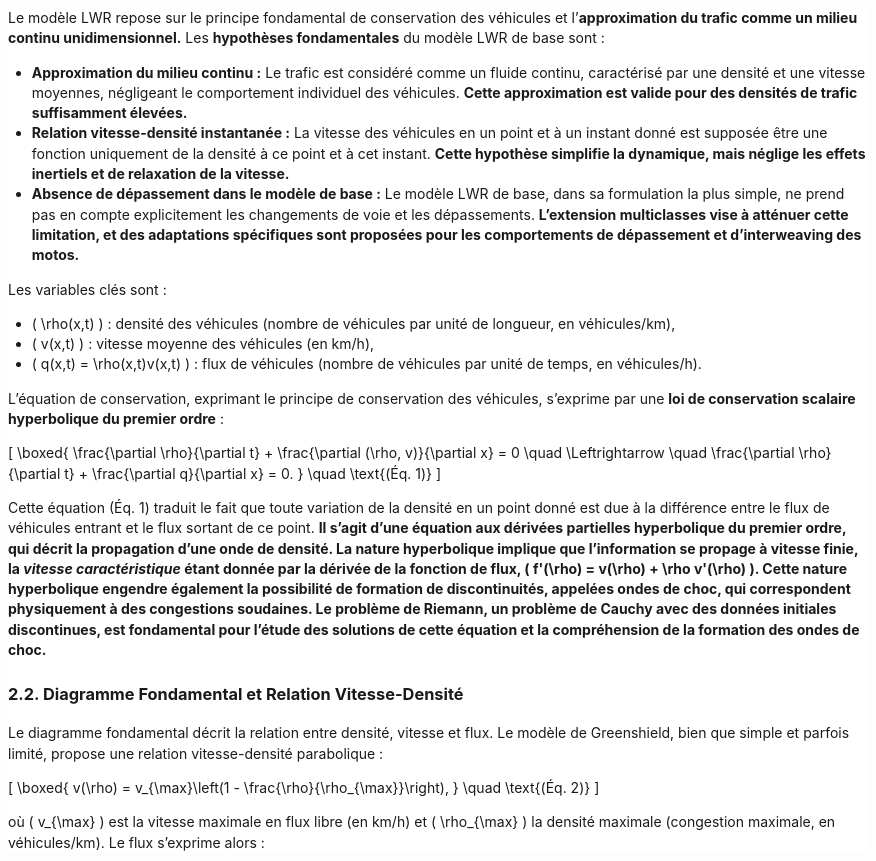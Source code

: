 Le modèle LWR repose sur le principe fondamental de conservation des véhicules et l’**approximation du trafic comme un milieu continu unidimensionnel.** Les **hypothèses fondamentales** du modèle LWR de base sont :

- **Approximation du milieu continu :** Le trafic est considéré comme un fluide continu, caractérisé par une densité et une vitesse moyennes, négligeant le comportement individuel des véhicules. **Cette approximation est valide pour des densités de trafic suffisamment élevées.**
- **Relation vitesse-densité instantanée :** La vitesse des véhicules en un point et à un instant donné est supposée être une fonction uniquement de la densité à ce point et à cet instant. **Cette hypothèse simplifie la dynamique, mais néglige les effets inertiels et de relaxation de la vitesse.**
- **Absence de dépassement dans le modèle de base :** Le modèle LWR de base, dans sa formulation la plus simple, ne prend pas en compte explicitement les changements de voie et les dépassements. **L’extension multiclasses vise à atténuer cette limitation, et des adaptations spécifiques sont proposées pour les comportements de dépassement et d’interweaving des motos.**

Les variables clés sont :

- \( \rho(x,t) \) : densité des véhicules (nombre de véhicules par unité de longueur, en véhicules/km),
- \( v(x,t) \) : vitesse moyenne des véhicules (en km/h),
- \( q(x,t) = \rho(x,t)v(x,t) \) : flux de véhicules (nombre de véhicules par unité de temps, en véhicules/h).

L’équation de conservation, exprimant le principe de conservation des véhicules, s’exprime par une **loi de conservation scalaire hyperbolique du premier ordre** :

\[
\boxed{
\frac{\partial \rho}{\partial t} + \frac{\partial (\rho\, v)}{\partial x} = 0 \quad \Leftrightarrow \quad \frac{\partial \rho}{\partial t} + \frac{\partial q}{\partial x} = 0.
} \quad \text{(Éq. 1)}
\]

Cette équation (Éq. 1) traduit le fait que toute variation de la densité en un point donné est due à la différence entre le flux de véhicules entrant et le flux sortant de ce point. **Il s’agit d’une équation aux dérivées partielles hyperbolique du premier ordre, qui décrit la propagation d’une onde de densité. La nature hyperbolique implique que l’information se propage à vitesse finie, la *vitesse caractéristique* étant donnée par la dérivée de la fonction de flux, \( f'(\rho) = v(\rho) + \rho v'(\rho) \). Cette nature hyperbolique engendre également la possibilité de formation de discontinuités, appelées ondes de choc, qui correspondent physiquement à des congestions soudaines. Le problème de Riemann, un problème de Cauchy avec des données initiales discontinues, est fondamental pour l’étude des solutions de cette équation et la compréhension de la formation des ondes de choc.**

### 2.2. Diagramme Fondamental et Relation Vitesse-Densité

Le diagramme fondamental décrit la relation entre densité, vitesse et flux. Le modèle de Greenshield, bien que simple et parfois limité, propose une relation vitesse-densité parabolique :

\[
\boxed{
v(\rho) = v_{\max}\left(1 - \frac{\rho}{\rho_{\max}}\right),
} \quad \text{(Éq. 2)}
\]

où \( v_{\max} \) est la vitesse maximale en flux libre (en km/h) et \( \rho_{\max} \) la densité maximale (congestion maximale, en véhicules/km). Le flux s’exprime alors :
